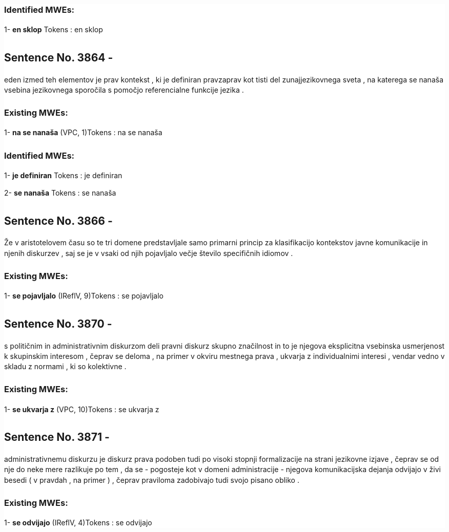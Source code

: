### Identified MWEs: 
1- **en sklop** Tokens : 
en
sklop

## Sentence No. 3864 - 
eden izmed teh elementov je prav kontekst , ki je definiran pravzaprav kot tisti del zunajjezikovnega sveta , na katerega se nanaša vsebina jezikovnega sporočila s pomočjo referencialne funkcije jezika . 
### Existing MWEs: 
1- **na se nanaša** (VPC, 1)Tokens : 
na
se
nanaša

### Identified MWEs: 
1- **je definiran** Tokens : 
je
definiran

2- **se nanaša** Tokens : 
se
nanaša

## Sentence No. 3866 - 
Že v aristotelovem času so te tri domene predstavljale samo primarni princip za klasifikacijo kontekstov javne komunikacije in njenih diskurzev , saj se je v vsaki od njih pojavljalo večje število specifičnih idiomov . 
### Existing MWEs: 
1- **se pojavljalo** (IReflV, 9)Tokens : 
se
pojavljalo

## Sentence No. 3870 - 
s političnim in administrativnim diskurzom deli pravni diskurz skupno značilnost in to je njegova eksplicitna vsebinska usmerjenost k skupinskim interesom , čeprav se deloma , na primer v okviru mestnega prava , ukvarja z individualnimi interesi , vendar vedno v skladu z normami , ki so kolektivne . 
### Existing MWEs: 
1- **se ukvarja z** (VPC, 10)Tokens : 
se
ukvarja
z

## Sentence No. 3871 - 
administrativnemu diskurzu je diskurz prava podoben tudi po visoki stopnji formalizacije na strani jezikovne izjave , čeprav se od nje do neke mere razlikuje po tem , da se - pogosteje kot v domeni administracije - njegova komunikacijska dejanja odvijajo v živi besedi ( v pravdah , na primer ) , čeprav praviloma zadobivajo tudi svojo pisano obliko . 
### Existing MWEs: 
1- **se odvijajo** (IReflV, 4)Tokens : 
se
odvijajo
